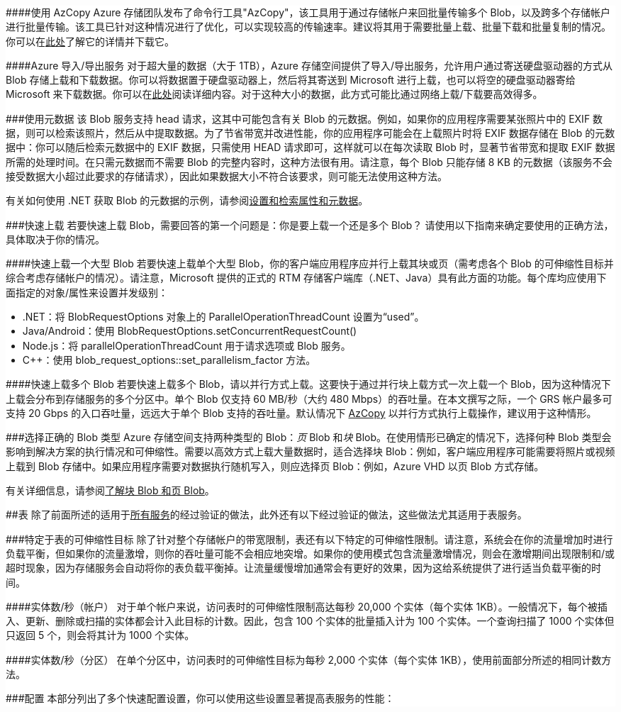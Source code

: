####<a name="subheading18"></a>使用 AzCopy
Azure 存储团队发布了命令行工具"AzCopy"，该工具用于通过存储帐户来回批量传输多个 Blob，以及跨多个存储帐户进行批量传输。该工具已针对这种情况进行了优化，可以实现较高的传输速率。建议将其用于需要批量上载、批量下载和批量复制的情况。你可以在[此处](/zh-cn/documentation/articles/storage-use-azcopy)了解它的详情并下载它。  

####<a name="subheading19"></a>Azure 导入/导出服务
对于超大量的数据（大于 1TB），Azure 存储空间提供了导入/导出服务，允许用户通过寄送硬盘驱动器的方式从 Blob 存储上载和下载数据。你可以将数据置于硬盘驱动器上，然后将其寄送到 Microsoft 进行上载，也可以将空的硬盘驱动器寄给 Microsoft 来下载数据。你可以在[此处](/zh-cn/documentation/articles/storage-import-export-service)阅读详细内容。对于这种大小的数据，此方式可能比通过网络上载/下载要高效得多。  

###<a name="subheading20"></a>使用元数据
该 Blob 服务支持 head 请求，这其中可能包含有关 Blob 的元数据。例如，如果你的应用程序需要某张照片中的 EXIF 数据，则可以检索该照片，然后从中提取数据。为了节省带宽并改进性能，你的应用程序可能会在上载照片时将 EXIF 数据存储在 Blob 的元数据中：你可以随后检索元数据中的 EXIF 数据，只需使用 HEAD 请求即可，这样就可以在每次读取 Blob 时，显著节省带宽和提取 EXIF 数据所需的处理时间。在只需元数据而不需要 Blob 的完整内容时，这种方法很有用。请注意，每个 Blob 只能存储 8 KB 的元数据（该服务不会接受数据大小超过此要求的存储请求），因此如果数据大小不符合该要求，则可能无法使用这种方法。

有关如何使用 .NET 获取 Blob 的元数据的示例，请参阅[设置和检索属性和元数据](/documentation/articles/storage-properties-metadata)。

###快速上载
若要快速上载 Blob，需要回答的第一个问题是：你是要上载一个还是多个 Blob？ 请使用以下指南来确定要使用的正确方法，具体取决于你的情况。

####<a name="subheading21"></a>快速上载一个大型 Blob
若要快速上载单个大型 Blob，你的客户端应用程序应并行上载其块或页（需考虑各个 Blob 的可伸缩性目标并综合考虑存储帐户的情况）。请注意，Microsoft 提供的正式的 RTM 存储客户端库（.NET、Java）具有此方面的功能。每个库均应使用下面指定的对象/属性来设置并发级别：

-	.NET：将 BlobRequestOptions 对象上的 ParallelOperationThreadCount 设置为“used”。
-	Java/Android：使用 BlobRequestOptions.setConcurrentRequestCount()
-	Node.js：将 parallelOperationThreadCount 用于请求选项或 Blob 服务。
-	C++：使用 blob_request_options::set_parallelism_factor 方法。   

####<a name="subheading22"></a>快速上载多个 Blob
若要快速上载多个 Blob，请以并行方式上载。这要快于通过并行块上载方式一次上载一个 Blob，因为这种情况下上载会分布到存储服务的多个分区中。单个 Blob 仅支持 60 MB/秒（大约 480 Mbps）的吞吐量。在本文撰写之际，一个 GRS 帐户最多可支持 20 Gbps 的入口吞吐量，远远大于单个 Blob 支持的吞吐量。默认情况下 [AzCopy](#subheading18) 以并行方式执行上载操作，建议用于这种情形。

###<a name="subheading23"></a>选择正确的 Blob 类型
Azure 存储空间支持两种类型的 Blob：*页* Blob 和*块* Blob。在使用情形已确定的情况下，选择何种 Blob 类型会影响到解决方案的执行情况和可伸缩性。需要以高效方式上载大量数据时，适合选择块 Blob：例如，客户端应用程序可能需要将照片或视频上载到 Blob 存储中。如果应用程序需要对数据执行随机写入，则应选择页 Blob：例如，Azure VHD 以页 Blob 方式存储。

有关详细信息，请参阅[了解块 Blob 和页 Blob](http://msdn.microsoft.com/zh-cn/library/azure/ee691964.aspx)。

##表
除了前面所述的适用于[所有服务](#allservices)的经过验证的做法，此外还有以下经过验证的做法，这些做法尤其适用于表服务。

###<a name="subheading24"></a>特定于表的可伸缩性目标
除了针对整个存储帐户的带宽限制，表还有以下特定的可伸缩性限制。请注意，系统会在你的流量增加时进行负载平衡，但如果你的流量激增，则你的吞吐量可能不会相应地突增。如果你的使用模式包含流量激增情况，则会在激增期间出现限制和/或超时现象，因为存储服务会自动将你的表负载平衡掉。让流量缓慢增加通常会有更好的效果，因为这给系统提供了进行适当负载平衡的时间。

####实体数/秒（帐户）
对于单个帐户来说，访问表时的可伸缩性限制高达每秒 20,000 个实体（每个实体 1KB）。一般情况下，每个被插入、更新、删除或扫描的实体都会计入此目标的计数。因此，包含 100 个实体的批量插入计为 100 个实体。一个查询扫描了 1000 个实体但只返回 5 个，则会将其计为 1000 个实体。

####实体数/秒（分区）
在单个分区中，访问表时的可伸缩性目标为每秒 2,000 个实体（每个实体 1KB），使用前面部分所述的相同计数方法。

###配置
本部分列出了多个快速配置设置，你可以使用这些设置显著提高表服务的性能：
